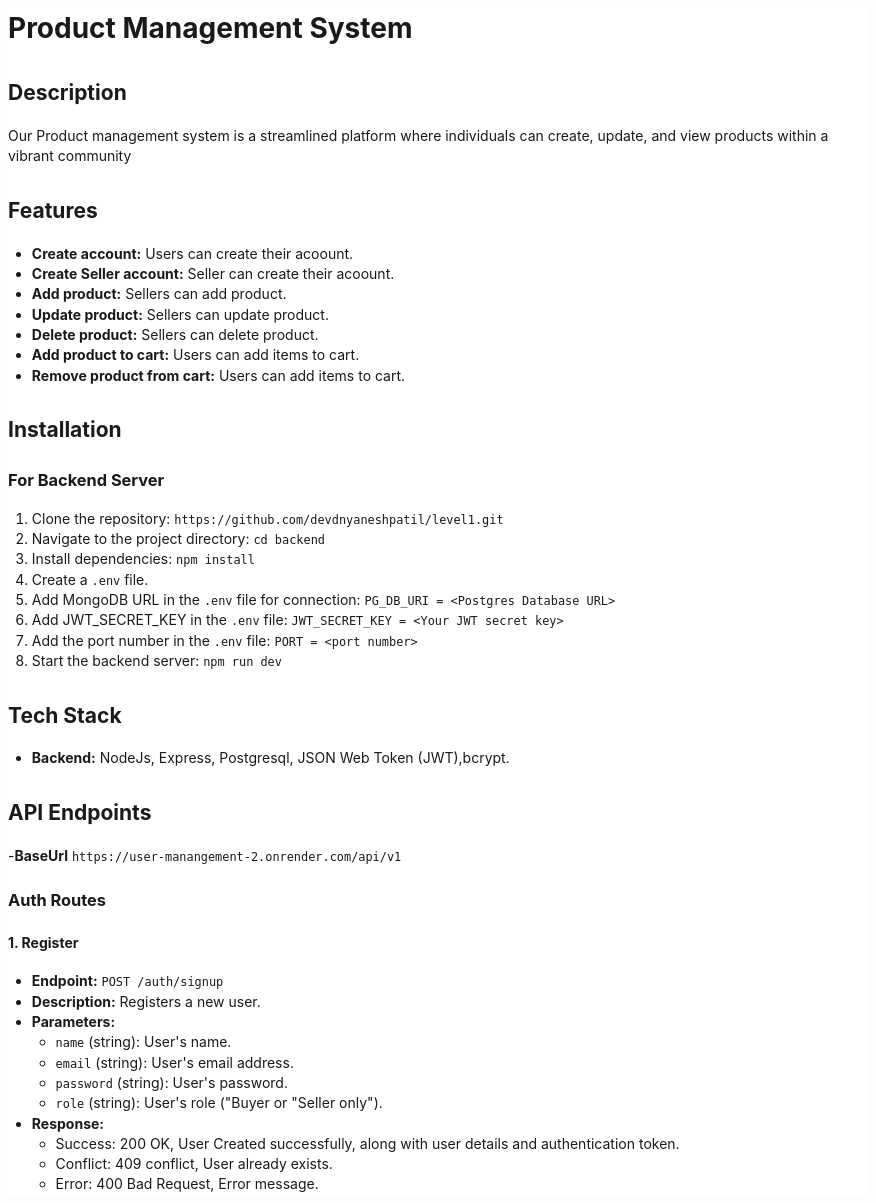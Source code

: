 #  Product Management System

## Description
Our Product management system is a streamlined platform where individuals can create, update, and view products within a vibrant community 

## Features
- **Create account:** Users can create their acoount.
- **Create Seller account:** Seller can create their acoount.
- **Add product:** Sellers can add product.
- **Update product:** Sellers can update product.
- **Delete product:** Sellers can delete product.
- **Add product to cart:** Users can add items to cart.
- **Remove product from cart:** Users can add items to cart.

## Installation

### For Backend Server
1. Clone the repository: `https://github.com/devdnyaneshpatil/level1.git`
2. Navigate to the project directory: `cd backend`
3. Install dependencies: `npm install`
4. Create a `.env` file.
5. Add MongoDB URL in the `.env` file for connection: `PG_DB_URI = <Postgres Database URL>`
6. Add JWT_SECRET_KEY in the `.env` file: `JWT_SECRET_KEY = <Your JWT secret key>`
7. Add the port number in the `.env` file: `PORT = <port number>`
10. Start the backend server: `npm run dev`



## Tech Stack
- **Backend:** NodeJs, Express, Postgresql, JSON Web Token (JWT),bcrypt.


## API Endpoints

-**BaseUrl** `https://user-manangement-2.onrender.com/api/v1`

### Auth Routes

#### 1. Register

- **Endpoint:** `POST /auth/signup`
- **Description:** Registers a new user.
- **Parameters:**
  - `name` (string): User's name.
  - `email` (string): User's email address.
  - `password` (string): User's password.
   - `role` (string): User's role ("Buyer or "Seller only").
- **Response:**
  - Success: 200 OK, User Created successfully, along with user details and authentication token.
  - Conflict: 409 conflict, User already exists.
  - Error: 400 Bad Request, Error message.
